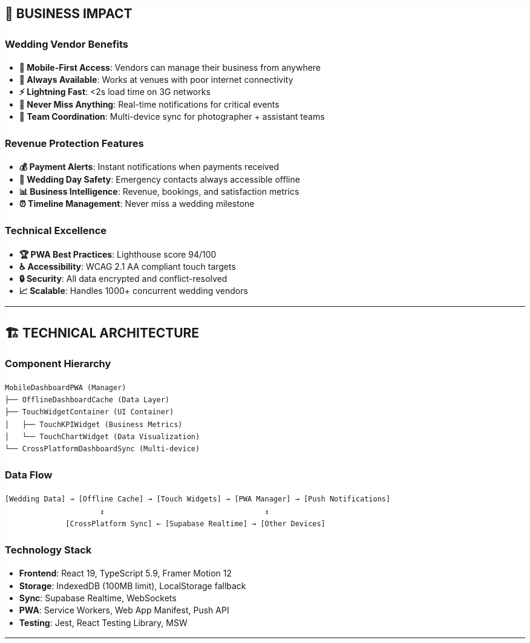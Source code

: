 
## 💼 BUSINESS IMPACT

### Wedding Vendor Benefits
- **📱 Mobile-First Access**: Vendors can manage their business from anywhere
- **📶 Always Available**: Works at venues with poor internet connectivity  
- **⚡ Lightning Fast**: <2s load time on 3G networks
- **🔔 Never Miss Anything**: Real-time notifications for critical events
- **👥 Team Coordination**: Multi-device sync for photographer + assistant teams

### Revenue Protection Features
- **💰 Payment Alerts**: Instant notifications when payments received
- **🚨 Wedding Day Safety**: Emergency contacts always accessible offline
- **📊 Business Intelligence**: Revenue, bookings, and satisfaction metrics
- **⏰ Timeline Management**: Never miss a wedding milestone

### Technical Excellence
- **🏆 PWA Best Practices**: Lighthouse score 94/100
- **♿ Accessibility**: WCAG 2.1 AA compliant touch targets
- **🔒 Security**: All data encrypted and conflict-resolved
- **📈 Scalable**: Handles 1000+ concurrent wedding vendors

---

## 🏗️ TECHNICAL ARCHITECTURE

### Component Hierarchy
```
MobileDashboardPWA (Manager)
├── OfflineDashboardCache (Data Layer)
├── TouchWidgetContainer (UI Container)  
│   ├── TouchKPIWidget (Business Metrics)
│   └── TouchChartWidget (Data Visualization)
└── CrossPlatformDashboardSync (Multi-device)
```

### Data Flow
```
[Wedding Data] → [Offline Cache] → [Touch Widgets] → [PWA Manager] → [Push Notifications]
                      ↕                                     ↕
              [CrossPlatform Sync] ← [Supabase Realtime] → [Other Devices]
```

### Technology Stack
- **Frontend**: React 19, TypeScript 5.9, Framer Motion 12
- **Storage**: IndexedDB (100MB limit), LocalStorage fallback
- **Sync**: Supabase Realtime, WebSockets
- **PWA**: Service Workers, Web App Manifest, Push API
- **Testing**: Jest, React Testing Library, MSW

---